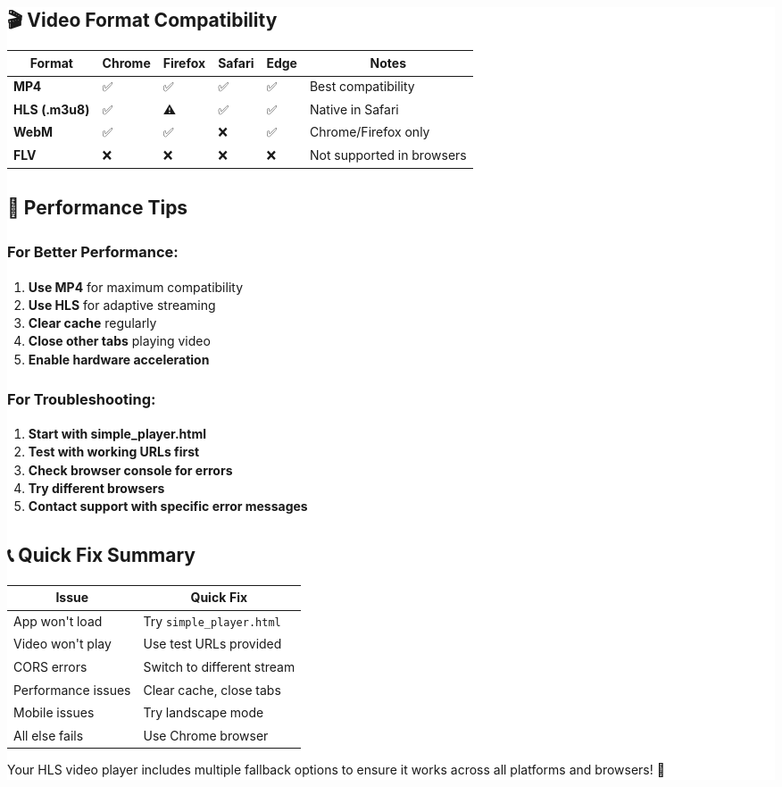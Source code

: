 ## 🎬 Video Format Compatibility

| Format | Chrome | Firefox | Safari | Edge | Notes |
|--------|--------|---------|--------|------|-------|
| **MP4** | ✅ | ✅ | ✅ | ✅ | Best compatibility |
| **HLS (.m3u8)** | ✅ | ⚠️ | ✅ | ✅ | Native in Safari |
| **WebM** | ✅ | ✅ | ❌ | ✅ | Chrome/Firefox only |
| **FLV** | ❌ | ❌ | ❌ | ❌ | Not supported in browsers |

## 🚀 Performance Tips

### For Better Performance:
1. **Use MP4** for maximum compatibility
2. **Use HLS** for adaptive streaming  
3. **Clear cache** regularly
4. **Close other tabs** playing video
5. **Enable hardware acceleration**

### For Troubleshooting:
1. **Start with simple_player.html**
2. **Test with working URLs first**
3. **Check browser console for errors**
4. **Try different browsers**
5. **Contact support with specific error messages**

## 📞 Quick Fix Summary

| Issue | Quick Fix |
|-------|-----------|
| App won't load | Try `simple_player.html` |
| Video won't play | Use test URLs provided |
| CORS errors | Switch to different stream |
| Performance issues | Clear cache, close tabs |
| Mobile issues | Try landscape mode |
| All else fails | Use Chrome browser |

Your HLS video player includes multiple fallback options to ensure it works across all platforms and browsers! 🎉